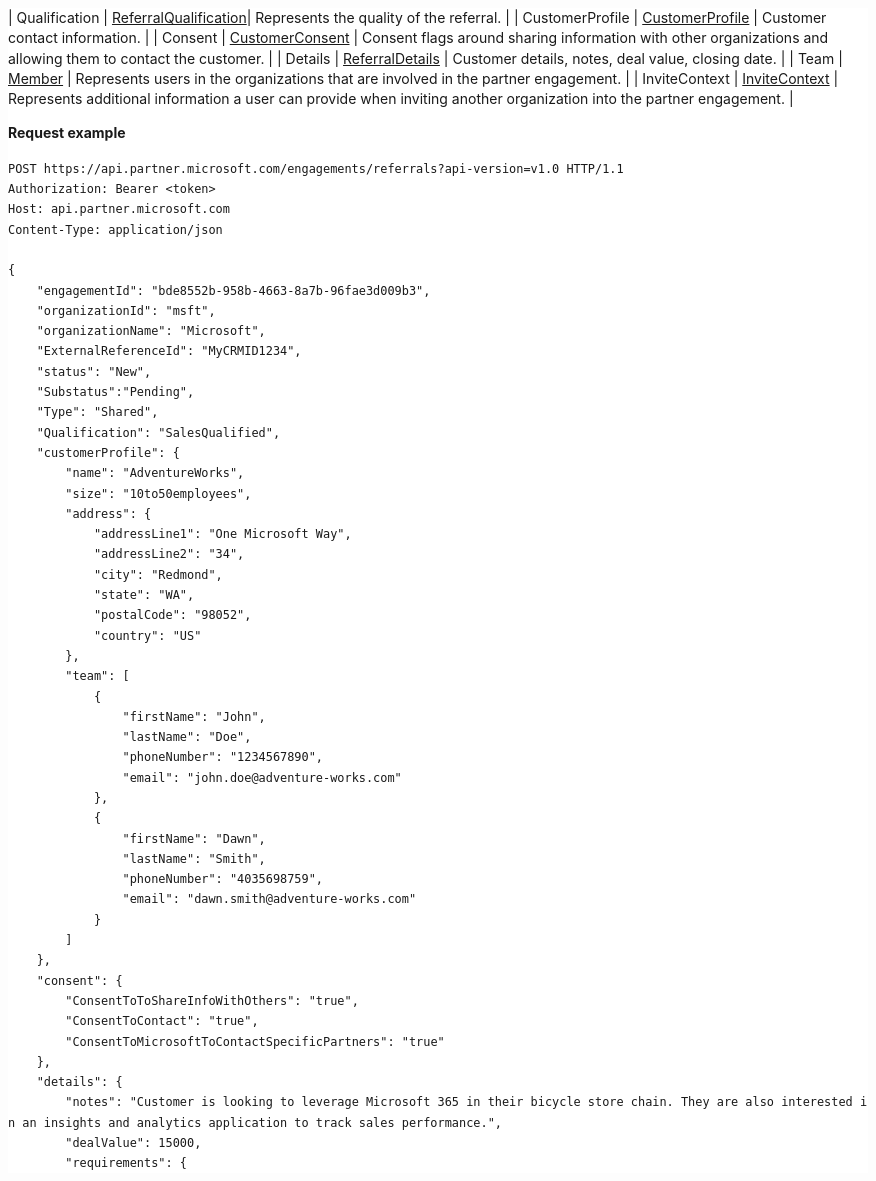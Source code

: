 | Qualification         | [ReferralQualification](referral.md#ReferralQualification)| Represents the quality of the referral.                                                                           |
| CustomerProfile       | [CustomerProfile](referral.md#CustomerProfile)    | Customer contact information.                                                                                     |
| Consent               | [CustomerConsent](referral.md#CustomerConsent)    | Consent flags around sharing information with other organizations and allowing them to contact the customer.         |
| Details               | [ReferralDetails](referral.md#ReferralDetails)    | Customer details, notes, deal value, closing date.                                                                |
| Team                  | [Member](referral.md#Member)                      | Represents users in the organizations that are involved in the partner engagement.                                |
| InviteContext         | [InviteContext](referral.md#InviteContext)        | Represents additional information a user can provide when inviting another organization into the partner engagement.  |


**Request example**

```http
POST https://api.partner.microsoft.com/engagements/referrals?api-version=v1.0 HTTP/1.1
Authorization: Bearer <token>
Host: api.partner.microsoft.com
Content-Type: application/json

{  
    "engagementId": "bde8552b-958b-4663-8a7b-96fae3d009b3",
    "organizationId": "msft",
    "organizationName": "Microsoft",
    "ExternalReferenceId": "MyCRMID1234",
    "status": "New",
    "Substatus":"Pending",
    "Type": "Shared",
    "Qualification": "SalesQualified",
    "customerProfile": {
        "name": "AdventureWorks",
        "size": "10to50employees",
        "address": {
            "addressLine1": "One Microsoft Way",
            "addressLine2": "34",
            "city": "Redmond",
            "state": "WA",
            "postalCode": "98052",
            "country": "US"
        },
        "team": [
            {
                "firstName": "John",
                "lastName": "Doe",
                "phoneNumber": "1234567890",
                "email": "john.doe@adventure-works.com"
            },
            {
                "firstName": "Dawn",
                "lastName": "Smith",
                "phoneNumber": "4035698759",
                "email": "dawn.smith@adventure-works.com"
            }
        ]
    },
    "consent": {
    	"ConsentToToShareInfoWithOthers": "true",
    	"ConsentToContact": "true",
    	"ConsentToMicrosoftToContactSpecificPartners": "true"
    },
    "details": {
        "notes": "Customer is looking to leverage Microsoft 365 in their bicycle store chain. They are also interested in an insights and analytics application to track sales performance.",
        "dealValue": 15000,
        "requirements": {
```